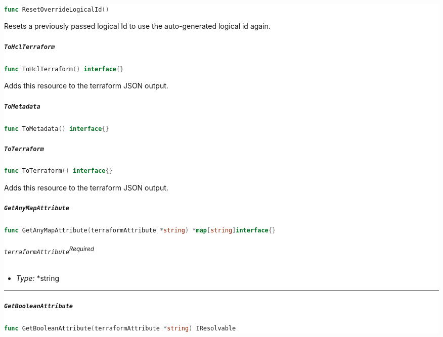 ```go
func ResetOverrideLogicalId()
```

Resets a previously passed logical Id to use the auto-generated logical id again.

##### `ToHclTerraform` <a name="ToHclTerraform" id="@cdktf/provider-cloudflare.dataCloudflareStreamCaptionLanguage.DataCloudflareStreamCaptionLanguage.toHclTerraform"></a>

```go
func ToHclTerraform() interface{}
```

Adds this resource to the terraform JSON output.

##### `ToMetadata` <a name="ToMetadata" id="@cdktf/provider-cloudflare.dataCloudflareStreamCaptionLanguage.DataCloudflareStreamCaptionLanguage.toMetadata"></a>

```go
func ToMetadata() interface{}
```

##### `ToTerraform` <a name="ToTerraform" id="@cdktf/provider-cloudflare.dataCloudflareStreamCaptionLanguage.DataCloudflareStreamCaptionLanguage.toTerraform"></a>

```go
func ToTerraform() interface{}
```

Adds this resource to the terraform JSON output.

##### `GetAnyMapAttribute` <a name="GetAnyMapAttribute" id="@cdktf/provider-cloudflare.dataCloudflareStreamCaptionLanguage.DataCloudflareStreamCaptionLanguage.getAnyMapAttribute"></a>

```go
func GetAnyMapAttribute(terraformAttribute *string) *map[string]interface{}
```

###### `terraformAttribute`<sup>Required</sup> <a name="terraformAttribute" id="@cdktf/provider-cloudflare.dataCloudflareStreamCaptionLanguage.DataCloudflareStreamCaptionLanguage.getAnyMapAttribute.parameter.terraformAttribute"></a>

- *Type:* *string

---

##### `GetBooleanAttribute` <a name="GetBooleanAttribute" id="@cdktf/provider-cloudflare.dataCloudflareStreamCaptionLanguage.DataCloudflareStreamCaptionLanguage.getBooleanAttribute"></a>

```go
func GetBooleanAttribute(terraformAttribute *string) IResolvable
```
